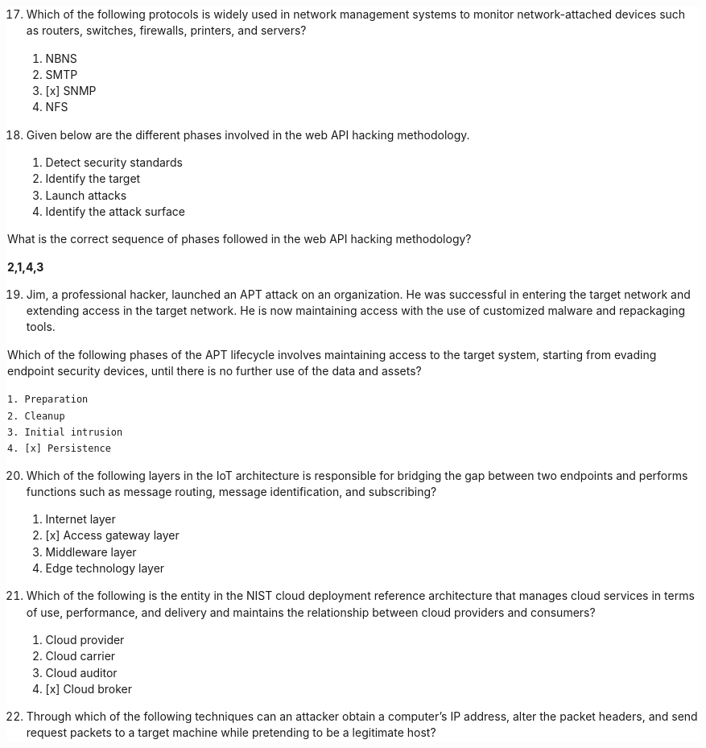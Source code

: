 


17. Which of the following protocols is widely used in network management systems to monitor network-attached devices such as routers, switches, firewalls, printers, and servers?

	1. NBNS
	2. SMTP
	3. [x] SNMP
	4. NFS	




18. Given below are the different phases involved in the web API hacking methodology.

    1. Detect security standards
    2. Identify the target
    3. Launch attacks
    4. Identify the attack surface

What is the correct sequence of phases followed in the web API hacking methodology?

**2,1,4,3**



19. Jim, a professional hacker, launched an APT attack on an organization. He was successful in entering the target network and extending access in the target network. He is now maintaining access with the use of customized malware and repackaging tools.

Which of the following phases of the APT lifecycle involves maintaining access to the target system, starting from evading endpoint security devices, until there is no further use of the data and assets?

	1. Preparation
	2. Cleanup
	3. Initial intrusion
	4. [x] Persistence


20. Which of the following layers in the IoT architecture is responsible for bridging the gap between two endpoints and performs functions such as message routing, message identification, and subscribing?
	
	1. Internet layer
	2. [x] Access gateway layer
	3. Middleware layer
	4. Edge technology layer


21. Which of the following is the entity in the NIST cloud deployment reference architecture that manages cloud services in terms of use, performance, and delivery and maintains the relationship between cloud providers and consumers?

	1. Cloud provider
	2. Cloud carrier
	3. Cloud auditor
	4. [x] Cloud broker


22. Through which of the following techniques can an attacker obtain a computer’s IP address, alter the packet headers, and send request packets to a target machine while pretending to be a legitimate host?
